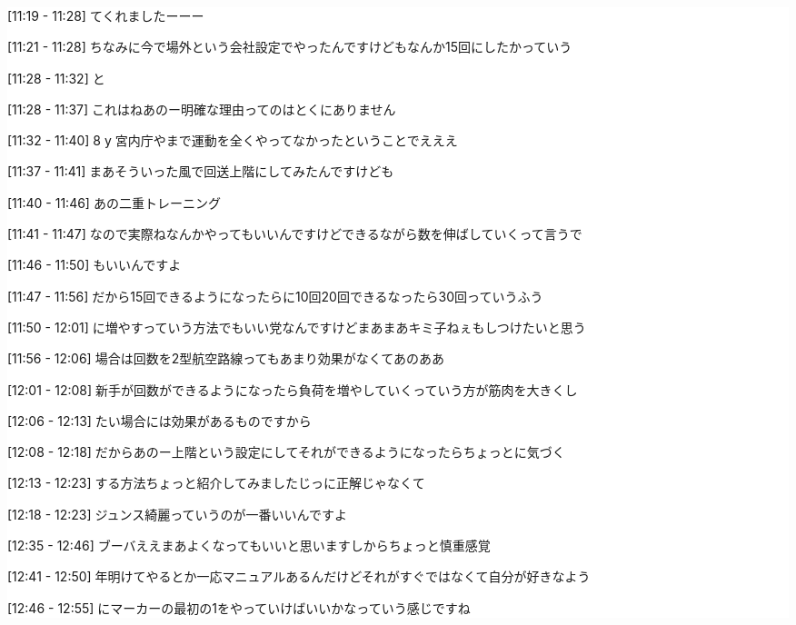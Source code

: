 [11:19 - 11:28]
てくれましたーーー

[11:21 - 11:28]
ちなみに今で場外という会社設定でやったんですけどもなんか15回にしたかっていう

[11:28 - 11:32]
と

[11:28 - 11:37]
これはねあのー明確な理由ってのはとくにありません

[11:32 - 11:40]
8 y 宮内庁やまで運動を全くやってなかったということでえええ

[11:37 - 11:41]
まあそういった風で回送上階にしてみたんですけども

[11:40 - 11:46]
あの二重トレーニング

[11:41 - 11:47]
なので実際ねなんかやってもいいんですけどできるながら数を伸ばしていくって言うで

[11:46 - 11:50]
もいいんですよ

[11:47 - 11:56]
だから15回できるようになったらに10回20回できるなったら30回っていうふう

[11:50 - 12:01]
に増やすっていう方法でもいい党なんですけどまあまあキミ子ねぇもしつけたいと思う

[11:56 - 12:06]
場合は回数を2型航空路線ってもあまり効果がなくてあのああ

[12:01 - 12:08]
新手が回数ができるようになったら負荷を増やしていくっていう方が筋肉を大きくし

[12:06 - 12:13]
たい場合には効果があるものですから

[12:08 - 12:18]
だからあのー上階という設定にしてそれができるようになったらちょっとに気づく

[12:13 - 12:23]
する方法ちょっと紹介してみましたじっに正解じゃなくて

[12:18 - 12:23]
ジュンス綺麗っていうのが一番いいんですよ

[12:35 - 12:46]
ブーバええまあよくなってもいいと思いますしからちょっと慎重感覚

[12:41 - 12:50]
年明けてやるとか一応マニュアルあるんだけどそれがすぐではなくて自分が好きなよう

[12:46 - 12:55]
にマーカーの最初の1をやっていけばいいかなっていう感じですね
